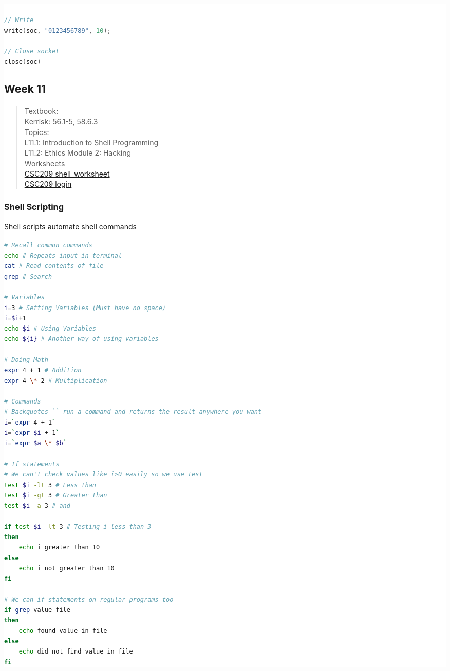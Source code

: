 ``` c

// Write
write(soc, "0123456789", 10);

// Close socket
close(soc)
```
## Week 11
> Textbook:  
> 	Kerrisk: 56.1-5, 58.6.3  
> Topics:  
> 	L11.1: Introduction to Shell Programming  
> 	L11.2: Ethics Module 2: Hacking  
> Worksheets  
> 	[CSC209 shell_worksheet](attachments/CSC209%20shell_worksheet.pdf)  
> 	[CSC209 login](attachments/CSC209%20login.c)

### Shell Scripting
Shell scripts automate shell commands
``` sh
# Recall common commands
echo # Repeats input in terminal
cat # Read contents of file
grep # Search 

# Variables
i=3 # Setting Variables (Must have no space)
i=$i+1
echo $i # Using Variables
echo ${i} # Another way of using variables

# Doing Math
expr 4 + 1 # Addition
expr 4 \* 2 # Multiplication

# Commands
# Backquotes `` run a command and returns the result anywhere you want
i=`expr 4 + 1`
i=`expr $i + 1`
i=`expr $a \* $b`

# If statements
# We can't check values like i>0 easily so we use test
test $i -lt 3 # Less than
test $i -gt 3 # Greater than
test $i -a 3 # and

if test $i -lt 3 # Testing i less than 3
then
	echo i greater than 10
else 
	echo i not greater than 10
fi

# We can if statements on regular programs too
if grep value file
then
	echo found value in file
else 
	echo did not find value in file
fi

```